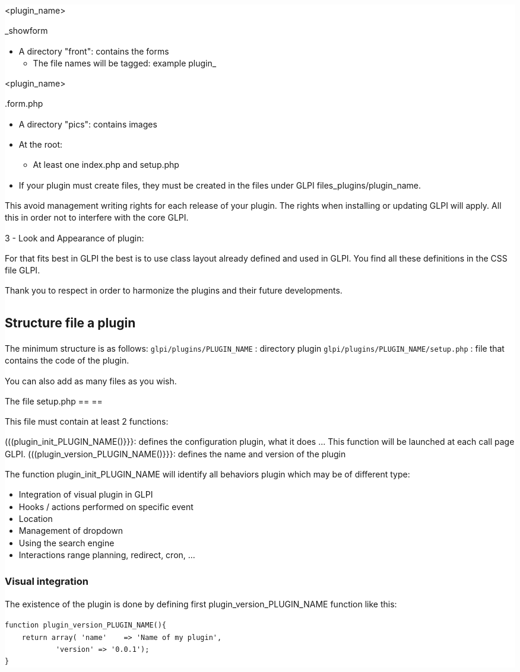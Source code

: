 <plugin\_name>

_showform
  * A directory "front": contains the forms
    * The file names will be tagged: example plugin_

<plugin\_name>

.form.php
  * A directory "pics": contains images
  * At the root:
    * At least one index.php and setup.php

  * If your plugin must create files, they must be created in the files under GLPI files\_plugins/plugin\_name.

This avoid management writing rights  for each release of your plugin.
The rights when installing or updating GLPI will apply.
All this in order not to interfere with the core GLPI.


3 - Look and Appearance of plugin:

For that fits best in GLPI the best is to use class layout already defined and used in GLPI.
You find all these definitions in the CSS file GLPI.

Thank you to respect in order to harmonize the plugins and their future developments.

## Structure file a plugin ##
The minimum structure is as follows:
`glpi/plugins/PLUGIN_NAME` : directory plugin
`glpi/plugins/PLUGIN_NAME/setup.php` : file that contains the code of the plugin.

You can also add as many files as you wish.

The file setup.php == ==

This file must contain at least 2 functions:

(((plugin\_init\_PLUGIN\_NAME()}}}: defines the configuration plugin, what it does ... This function will be launched at each call page GLPI.
(((plugin\_version\_PLUGIN\_NAME()}}}: defines the name and version of the plugin

The function plugin\_init\_PLUGIN\_NAME will identify all behaviors plugin which may be of different type:
  * Integration of visual plugin in GLPI
  * Hooks / actions performed on specific event
  * Location
  * Management of dropdown
  * Using the search engine
  * Interactions range planning, redirect, cron, ...


### Visual integration ###

The existence of the plugin is done by defining first plugin\_version\_PLUGIN\_NAME function like this:
```
function plugin_version_PLUGIN_NAME(){
	return array( 'name'    => 'Name of my plugin',
			'version' => '0.0.1');
}
```
